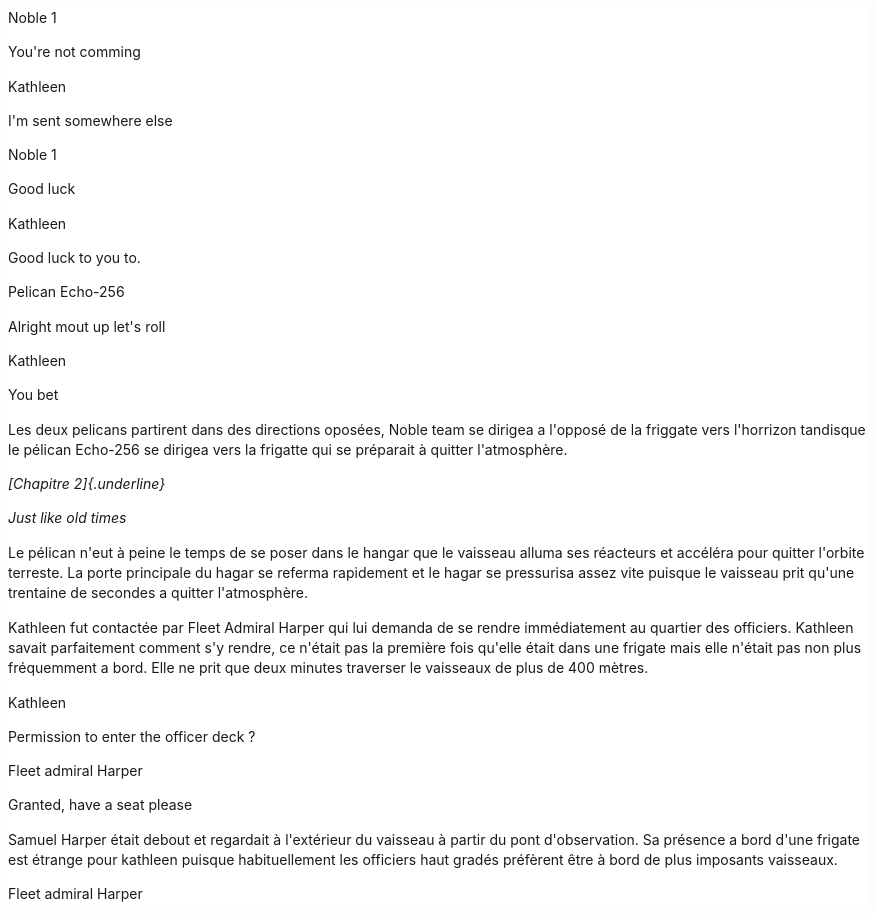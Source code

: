 Noble 1

You're not comming

Kathleen

I'm sent somewhere else

Noble 1

Good luck

Kathleen

Good luck to you to.

Pelican Echo-256

Alright mout up let's roll

Kathleen

You bet

Les deux pelicans partirent dans des directions oposées, Noble team se
dirigea a l'opposé de la friggate vers l'horrizon tandisque le pélican
Echo-256 se dirigea vers la frigatte qui se préparait à quitter
l'atmosphère.

*[Chapitre 2]{.underline}*

*Just like old times*

Le pélican n'eut à peine le temps de se poser dans le hangar que le
vaisseau alluma ses réacteurs et accéléra pour quitter l'orbite
terreste. La porte principale du hagar se referma rapidement et le hagar
se pressurisa assez vite puisque le vaisseau prit qu'une trentaine de
secondes a quitter l'atmosphère.

Kathleen fut contactée par Fleet Admiral Harper qui lui demanda de se
rendre immédiatement au quartier des officiers. Kathleen savait
parfaitement comment s'y rendre, ce n'était pas la première fois qu'elle
était dans une frigate mais elle n'était pas non plus fréquemment a
bord. Elle ne prit que deux minutes traverser le vaisseaux de plus de
400 mètres.

Kathleen

Permission to enter the officer deck ?

Fleet admiral Harper

Granted, have a seat please

Samuel Harper était debout et regardait à l\'extérieur du vaisseau à
partir du pont d\'observation. Sa présence a bord d\'une frigate est
étrange pour kathleen puisque habituellement les officiers haut gradés
préfèrent être à bord de plus imposants vaisseaux. 

Fleet admiral Harper
